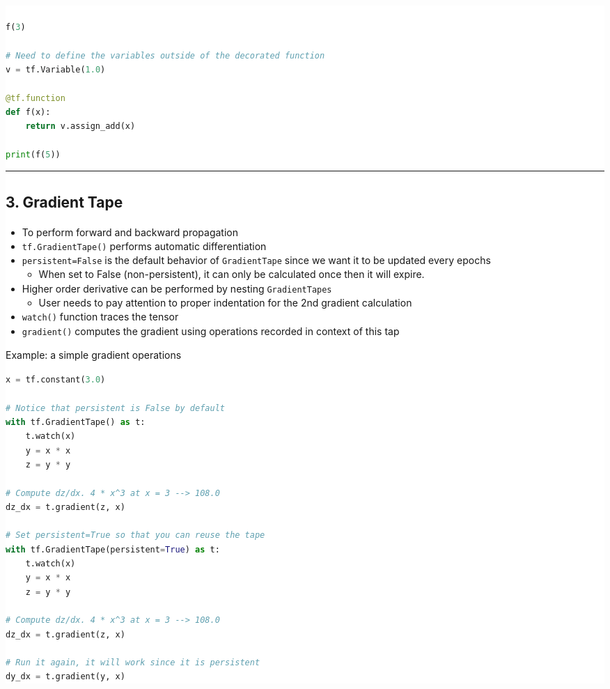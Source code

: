 ```python
    
f(3)

# Need to define the variables outside of the decorated function
v = tf.Variable(1.0)

@tf.function
def f(x):
    return v.assign_add(x)

print(f(5))
```

*** 

## 3. Gradient Tape

* To perform forward and backward propagation
* `tf.GradientTape()` performs automatic differentiation
* `persistent=False` is the default behavior of `GradientTape` since we want it to be updated every epochs
    * When set to False (non-persistent), it can only be calculated once then it will expire.
* Higher order derivative can be performed by nesting `GradientTapes`
    * User needs to pay attention to proper indentation for the 2nd gradient calculation
* `watch()` function traces the tensor
* `gradient()` computes the gradient using operations recorded in context of this tap

Example: a simple gradient operations

```python
x = tf.constant(3.0)

# Notice that persistent is False by default
with tf.GradientTape() as t:
    t.watch(x)
    y = x * x
    z = y * y

# Compute dz/dx. 4 * x^3 at x = 3 --> 108.0
dz_dx = t.gradient(z, x)

# Set persistent=True so that you can reuse the tape
with tf.GradientTape(persistent=True) as t:
    t.watch(x)
    y = x * x
    z = y * y

# Compute dz/dx. 4 * x^3 at x = 3 --> 108.0
dz_dx = t.gradient(z, x)

# Run it again, it will work since it is persistent
dy_dx = t.gradient(y, x) 
```
